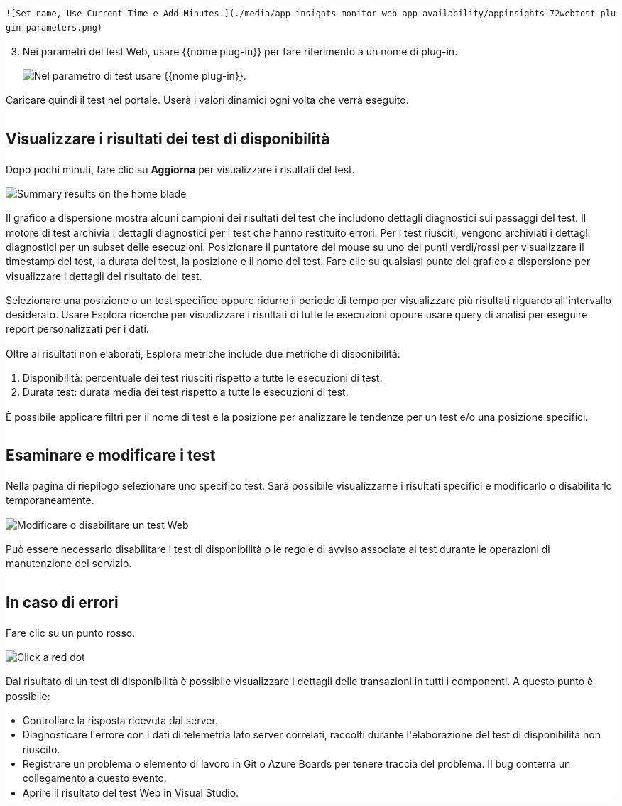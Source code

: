     ![Set name, Use Current Time e Add Minutes.](./media/app-insights-monitor-web-app-availability/appinsights-72webtest-plugin-parameters.png)
3. Nei parametri del test Web, usare {{nome plug-in}} per fare riferimento a un nome di plug-in.

    ![Nel parametro di test usare {{nome plug-in}}.](./media/app-insights-monitor-web-app-availability/appinsights-72webtest-plugin-name.png)

Caricare quindi il test nel portale. Userà i valori dinamici ogni volta che verrà eseguito.


## <a name="monitor"></a>Visualizzare i risultati dei test di disponibilità

Dopo pochi minuti, fare clic su **Aggiorna** per visualizzare i risultati del test. 

![Summary results on the home blade](./media/app-insights-monitor-web-app-availability/14-availSummary-3.png)

Il grafico a dispersione mostra alcuni campioni dei risultati del test che includono dettagli diagnostici sui passaggi del test. Il motore di test archivia i dettagli diagnostici per i test che hanno restituito errori. Per i test riusciti, vengono archiviati i dettagli diagnostici per un subset delle esecuzioni. Posizionare il puntatore del mouse su uno dei punti verdi/rossi per visualizzare il timestamp del test, la durata del test, la posizione e il nome del test. Fare clic su qualsiasi punto del grafico a dispersione per visualizzare i dettagli del risultato del test.  

Selezionare una posizione o un test specifico oppure ridurre il periodo di tempo per visualizzare più risultati riguardo all'intervallo desiderato. Usare Esplora ricerche per visualizzare i risultati di tutte le esecuzioni oppure usare query di analisi per eseguire report personalizzati per i dati.

Oltre ai risultati non elaborati, Esplora metriche include due metriche di disponibilità: 

1. Disponibilità: percentuale dei test riusciti rispetto a tutte le esecuzioni di test. 
2. Durata test: durata media dei test rispetto a tutte le esecuzioni di test.

È possibile applicare filtri per il nome di test e la posizione per analizzare le tendenze per un test e/o una posizione specifici.

## <a name="edit"></a> Esaminare e modificare i test

Nella pagina di riepilogo selezionare uno specifico test. Sarà possibile visualizzarne i risultati specifici e modificarlo o disabilitarlo temporaneamente.

![Modificare o disabilitare un test Web](./media/app-insights-monitor-web-app-availability/19-availEdit-3.png)

Può essere necessario disabilitare i test di disponibilità o le regole di avviso associate ai test durante le operazioni di manutenzione del servizio. 

## <a name="failures"></a>In caso di errori
Fare clic su un punto rosso.

![Click a red dot](./media/app-insights-monitor-web-app-availability/open-instance-3.png)

Dal risultato di un test di disponibilità è possibile visualizzare i dettagli delle transazioni in tutti i componenti. A questo punto è possibile:

* Controllare la risposta ricevuta dal server.
* Diagnosticare l'errore con i dati di telemetria lato server correlati, raccolti durante l'elaborazione del test di disponibilità non riuscito.
* Registrare un problema o elemento di lavoro in Git o Azure Boards per tenere traccia del problema. Il bug conterrà un collegamento a questo evento.
* Aprire il risultato del test Web in Visual Studio.
